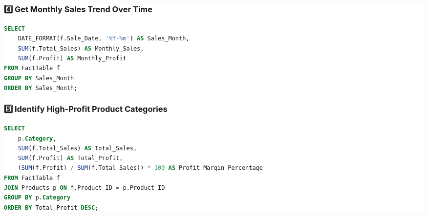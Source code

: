 ### 4️⃣ Get Monthly Sales Trend Over Time  
```sql
SELECT 
    DATE_FORMAT(f.Sale_Date, '%Y-%m') AS Sales_Month, 
    SUM(f.Total_Sales) AS Monthly_Sales, 
    SUM(f.Profit) AS Monthly_Profit
FROM FactTable f
GROUP BY Sales_Month
ORDER BY Sales_Month;
```  

### 5️⃣ Identify High-Profit Product Categories  
```sql
SELECT 
    p.Category, 
    SUM(f.Total_Sales) AS Total_Sales, 
    SUM(f.Profit) AS Total_Profit, 
    (SUM(f.Profit) / SUM(f.Total_Sales)) * 100 AS Profit_Margin_Percentage
FROM FactTable f
JOIN Products p ON f.Product_ID = p.Product_ID
GROUP BY p.Category
ORDER BY Total_Profit DESC;
```  



